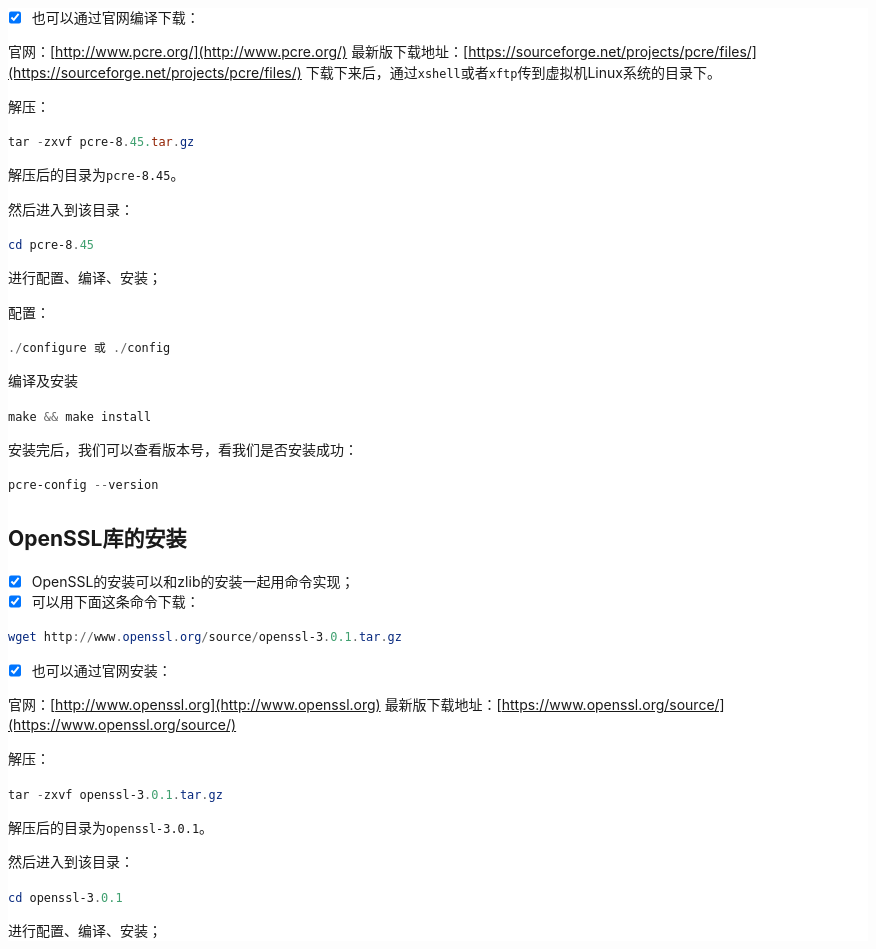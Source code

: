 
- [x] 也可以通过官网编译下载：

官网：[http://www.pcre.org/](http://www.pcre.org/)
最新版下载地址：[https://sourceforge.net/projects/pcre/files/](https://sourceforge.net/projects/pcre/files/)
下载下来后，通过`xshell`或者`xftp`传到虚拟机Linux系统的目录下。

解压：
```powershell
tar -zxvf pcre-8.45.tar.gz
```
解压后的目录为`pcre-8.45`。

然后进入到该目录：
```powershell
cd pcre-8.45
```
进行配置、编译、安装；

配置：
```powershell
./configure 或 ./config
```
编译及安装 
```powershell
make && make install
```

安装完后，我们可以查看版本号，看我们是否安装成功：
```powershell
pcre-config --version
```


## OpenSSL库的安装
- [x] OpenSSL的安装可以和zlib的安装一起用命令实现；
- [x] 可以用下面这条命令下载：
```powershell
wget http://www.openssl.org/source/openssl-3.0.1.tar.gz
```

- [x] 也可以通过官网安装：

官网：[http://www.openssl.org](http://www.openssl.org)
最新版下载地址：[https://www.openssl.org/source/](https://www.openssl.org/source/)

解压：
```powershell
tar -zxvf openssl-3.0.1.tar.gz
```
解压后的目录为`openssl-3.0.1`。

然后进入到该目录：
```powershell
cd openssl-3.0.1
```
进行配置、编译、安装；
